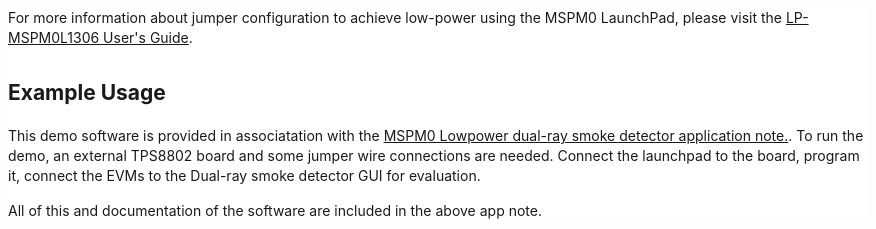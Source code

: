 For more information about jumper configuration to achieve low-power using the
MSPM0 LaunchPad, please visit the [LP-MSPM0L1306 User's Guide](https://www.ti.com/lit/slau869).

## Example Usage
This demo software is provided in associatation with the [MSPM0 Lowpower dual-ray smoke detector application note.](https://www.ti.com/lit/slvafn0).  To run the demo, an external TPS8802 board and some jumper wire connections are needed.  Connect the launchpad to the board, program it, connect the EVMs to the Dual-ray smoke detector GUI for evaluation.

All of this and documentation of the software are included in the above app note.
